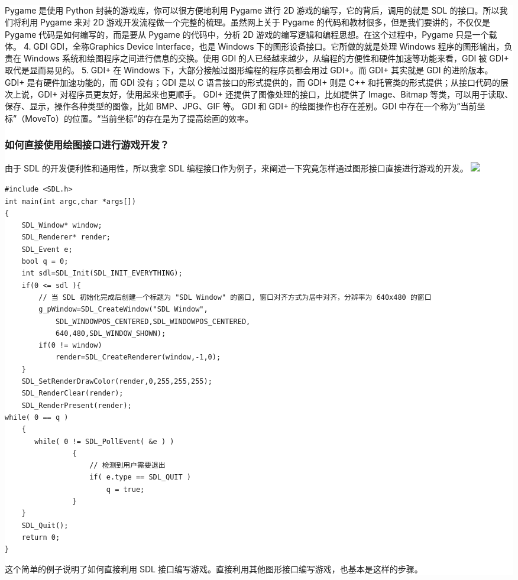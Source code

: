Pygame 是使用 Python 封装的游戏库，你可以很方便地利用 Pygame 进行 2D 游戏的编写，它的背后，调用的就是 SDL 的接口。所以我们将利用 Pygame 来对 2D 游戏开发流程做一个完整的梳理。虽然网上关于 Pygame 的代码和教材很多，但是我们要讲的，不仅仅是 Pygame 代码是如何编写的，而是要从 Pygame 的代码中，分析 2D 游戏的编写逻辑和编程思想。在这个过程中，Pygame 只是一个载体。
4. GDI
GDI，全称Graphics Device Interface，也是 Windows 下的图形设备接口。它所做的就是处理 Windows 程序的图形输出，负责在 Windows 系统和绘图程序之间进行信息的交换。使用 GDI 的人已经越来越少，从编程的方便性和硬件加速等功能来看，GDI 被 GDI+ 取代是显而易见的。
5. GDI+
在 Windows 下，大部分接触过图形编程的程序员都会用过 GDI+。而 GDI+ 其实就是 GDI 的进阶版本。
GDI+ 是有硬件加速功能的，而 GDI 没有；GDI 是以 C 语言接口的形式提供的，而 GDI+ 则是 C++ 和托管类的形式提供；从接口代码的层次上说，GDI+ 对程序员更友好，使用起来也更顺手。
GDI+ 还提供了图像处理的接口，比如提供了 Image、Bitmap 等类，可以用于读取、保存、显示，操作各种类型的图像，比如 BMP、JPG、GIF 等。
GDI 和 GDI+ 的绘图操作也存在差别。GDI 中存在一个称为“当前坐标”（MoveTo）的位置。“当前坐标”的存在是为了提高绘画的效率。


### 如何直接使用绘图接口进行游戏开发？
由于 SDL 的开发便利性和通用性，所以我拿 SDL 编程接口作为例子，来阐述一下究竟怎样通过图形接口直接进行游戏的开发。
![](https://sxm-upload.oss-cn-beijing.aliyuncs.com/imgs/440308250.png)
```
#include <SDL.h>
int main(int argc,char *args[])
{
    SDL_Window* window;
    SDL_Renderer* render;
    SDL_Event e;
    bool q = 0;
    int sdl=SDL_Init(SDL_INIT_EVERYTHING);
    if(0 <= sdl ){
        // 当 SDL 初始化完成后创建一个标题为 "SDL Window" 的窗口, 窗口对齐方式为居中对齐，分辨率为 640x480 的窗口
        g_pWindow=SDL_CreateWindow("SDL Window",
            SDL_WINDOWPOS_CENTERED,SDL_WINDOWPOS_CENTERED,
            640,480,SDL_WINDOW_SHOWN);
        if(0 != window)
            render=SDL_CreateRenderer(window,-1,0);  
    }
    SDL_SetRenderDrawColor(render,0,255,255,255);
    SDL_RenderClear(render);
    SDL_RenderPresent(render);
while( 0 == q )
    {
       while( 0 != SDL_PollEvent( &e ) )
                {
                    // 检测到用户需要退出
                    if( e.type == SDL_QUIT )
                        q = true;
                }
    }
    SDL_Quit();
    return 0;
}
```
这个简单的例子说明了如何直接利用 SDL 接口编写游戏。直接利用其他图形接口编写游戏，也基本是这样的步骤。
